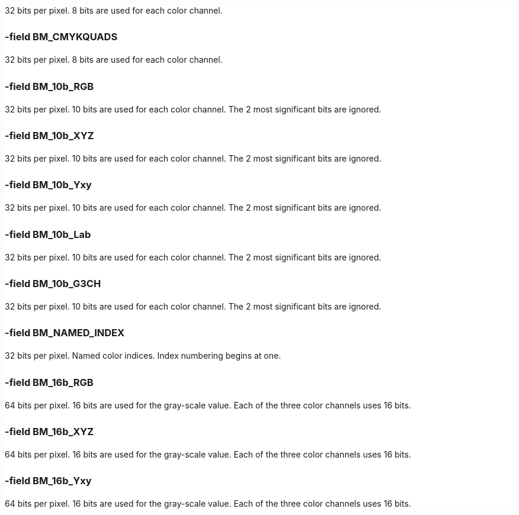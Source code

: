 32 bits per pixel. 8 bits are used for each color channel.


### -field BM_CMYKQUADS

32 bits per pixel. 8 bits are used for each color channel.


### -field BM_10b_RGB

32 bits per pixel. 10 bits are used for each color channel. The 2 most significant bits are ignored. 


### -field BM_10b_XYZ

32 bits per pixel. 10 bits are used for each color channel. The 2 most significant bits are ignored.


### -field BM_10b_Yxy

32 bits per pixel. 10 bits are used for each color channel. The 2 most significant bits are ignored.


### -field BM_10b_Lab

32 bits per pixel. 10 bits are used for each color channel. The 2 most significant bits are ignored.


### -field BM_10b_G3CH

32 bits per pixel. 10 bits are used for each color channel. The 2 most significant bits are ignored.


### -field BM_NAMED_INDEX

32 bits per pixel. Named color indices. Index numbering begins at one. 


### -field BM_16b_RGB

64 bits per pixel. 16 bits are used for the gray-scale value. Each of the three color channels uses 16 bits.


### -field BM_16b_XYZ

64 bits per pixel. 16 bits are used for the gray-scale value. Each of the three color channels uses 16 bits.


### -field BM_16b_Yxy

64 bits per pixel. 16 bits are used for the gray-scale value. Each of the three color channels uses 16 bits.
